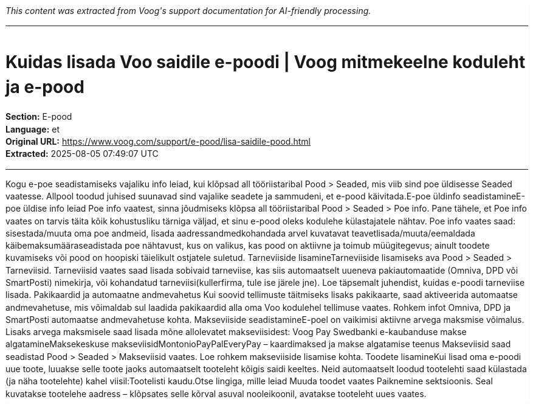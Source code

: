 
*This content was extracted from Voog's support documentation for AI-friendly processing.*

---

# Kuidas lisada Voo saidile e-poodi | Voog mitmekeelne koduleht ja e-pood

**Section:** E-pood  
**Language:** et  
**Original URL:** https://www.voog.com/support/e-pood/lisa-saidile-pood.html  
**Extracted:** 2025-08-05 07:49:07 UTC

---

Kogu e-poe seadistamiseks vajaliku info leiad, kui klõpsad all tööriistaribal Pood > Seaded, mis viib sind poe üldisesse Seaded vaatesse.
Allpool toodud juhised suunavad sind vajalike seadete ja sammudeni, et e-pood käivitada.E-poe üldinfo seadistamineE-poe üldise info leiad Poe info vaatest, sinna jõudmiseks klõpsa all tööriistaribal Pood > Seaded > Poe info. Pane tähele, et Poe info vaates on tarvis täita kõik kohustusliku tärniga väljad, et sinu e-pood oleks kodulehe külastajatele nähtav. Poe info vaates saad: sisestada/muuta oma poe andmeid, lisada aadressandmedkohandada arvel kuvatavat teavetlisada/muuta/eemaldada käibemaksumääraseadistada poe nähtavust, kus on valikus, kas pood on aktiivne ja toimub müügitegevus; ainult toodete kuvamiseks või pood on hoopiski täielikult ostjatele suletud. Tarneviiside lisamineTarneviiside lisamiseks ava Pood > Seaded > Tarneviisid. Tarneviisid vaates saad lisada sobivaid tarneviise, kas siis automaatselt uueneva pakiautomaatide (Omniva, DPD või SmartPosti) nimekirja, või kohandatud tarneviisi(kullerfirma, tule ise järele jne).  Loe täpsemalt juhendist, kuidas e-poodi tarneviise lisada. Pakikaardid ja automaatne andmevahetus Kui soovid tellimuste täitmiseks lisaks pakikaarte, saad aktiveerida automaatse andmevahetuse, mis võimaldab sul laadida pakikaardid alla oma Voo kodulehel tellimuse vaates. Rohkem infot Omniva, DPD ja SmartPosti automaatse andmevahetuse kohta. Makseviiside seadistamineE-poel on vaikimisi aktiivne arvega maksmise võimalus. Lisaks arvega maksmisele saad lisada mõne allolevatet makseviisidest: Voog Pay Swedbanki e-kaubanduse makse algatamineMaksekeskuse makseviisidMontonioPayPalEveryPay – kaardimaksed ja makse algatamise teenus Makseviisid saad seadistad Pood > Seaded > Makseviisid vaates.  Loe rohkem makseviiside lisamise kohta. Toodete lisamineKui lisad oma e-poodi uue toote, luuakse selle toote jaoks automaatselt tooteleht kõigis saidi keeltes. Neid automaatselt loodud tootelehti saad külastada (ja näha tootelehte) kahel viisil:Tootelisti kaudu.Otse lingiga, mille leiad Muuda toodet vaates Paiknemine sektsioonis. Seal kuvatakse tootelehe aadress – klõpsates selle kõrval asuval nooleikoonil, avatakse tooteleht uues vaates.